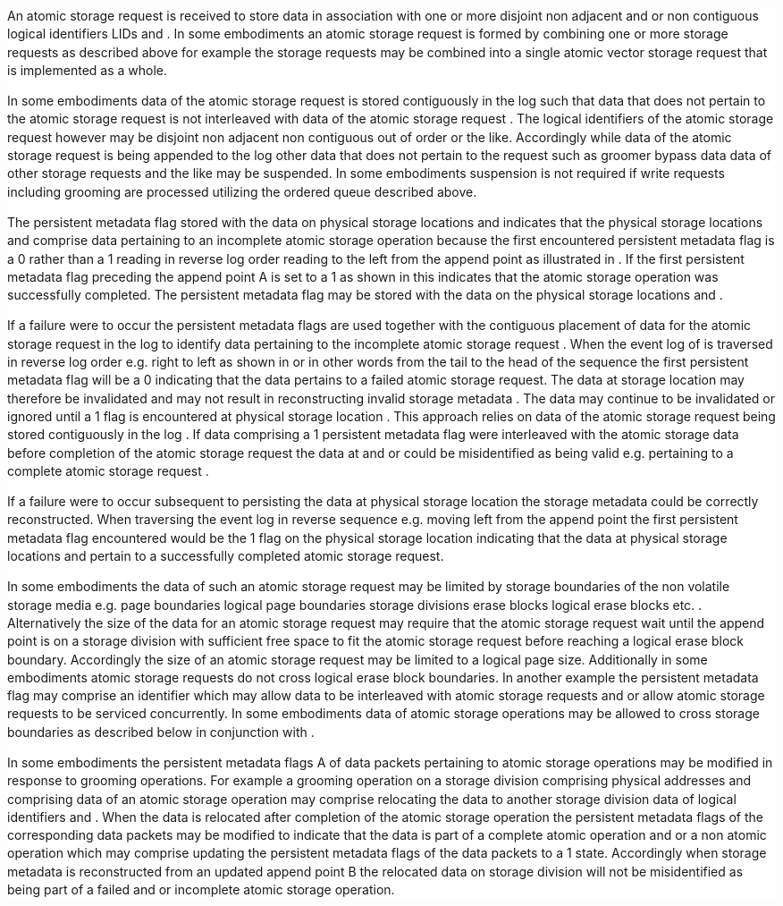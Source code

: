 An atomic storage request is received to store data in association with one or more disjoint non adjacent and or non contiguous logical identifiers LIDs and . In some embodiments an atomic storage request is formed by combining one or more storage requests as described above for example the storage requests may be combined into a single atomic vector storage request that is implemented as a whole.

In some embodiments data of the atomic storage request is stored contiguously in the log such that data that does not pertain to the atomic storage request is not interleaved with data of the atomic storage request . The logical identifiers of the atomic storage request however may be disjoint non adjacent non contiguous out of order or the like. Accordingly while data of the atomic storage request is being appended to the log other data that does not pertain to the request such as groomer bypass data data of other storage requests and the like may be suspended. In some embodiments suspension is not required if write requests including grooming are processed utilizing the ordered queue described above.

The persistent metadata flag stored with the data on physical storage locations and indicates that the physical storage locations and comprise data pertaining to an incomplete atomic storage operation because the first encountered persistent metadata flag is a 0 rather than a 1 reading in reverse log order reading to the left from the append point as illustrated in . If the first persistent metadata flag preceding the append point A is set to a 1 as shown in this indicates that the atomic storage operation was successfully completed. The persistent metadata flag may be stored with the data on the physical storage locations and .

If a failure were to occur the persistent metadata flags are used together with the contiguous placement of data for the atomic storage request in the log to identify data pertaining to the incomplete atomic storage request . When the event log of is traversed in reverse log order e.g. right to left as shown in or in other words from the tail to the head of the sequence the first persistent metadata flag will be a 0 indicating that the data pertains to a failed atomic storage request. The data at storage location may therefore be invalidated and may not result in reconstructing invalid storage metadata . The data may continue to be invalidated or ignored until a 1 flag is encountered at physical storage location . This approach relies on data of the atomic storage request being stored contiguously in the log . If data comprising a 1 persistent metadata flag were interleaved with the atomic storage data before completion of the atomic storage request the data at and or could be misidentified as being valid e.g. pertaining to a complete atomic storage request .

If a failure were to occur subsequent to persisting the data at physical storage location the storage metadata could be correctly reconstructed. When traversing the event log in reverse sequence e.g. moving left from the append point the first persistent metadata flag encountered would be the 1 flag on the physical storage location indicating that the data at physical storage locations and pertain to a successfully completed atomic storage request.

In some embodiments the data of such an atomic storage request may be limited by storage boundaries of the non volatile storage media e.g. page boundaries logical page boundaries storage divisions erase blocks logical erase blocks etc. . Alternatively the size of the data for an atomic storage request may require that the atomic storage request wait until the append point is on a storage division with sufficient free space to fit the atomic storage request before reaching a logical erase block boundary. Accordingly the size of an atomic storage request may be limited to a logical page size. Additionally in some embodiments atomic storage requests do not cross logical erase block boundaries. In another example the persistent metadata flag may comprise an identifier which may allow data to be interleaved with atomic storage requests and or allow atomic storage requests to be serviced concurrently. In some embodiments data of atomic storage operations may be allowed to cross storage boundaries as described below in conjunction with .

In some embodiments the persistent metadata flags A of data packets pertaining to atomic storage operations may be modified in response to grooming operations. For example a grooming operation on a storage division comprising physical addresses and comprising data of an atomic storage operation may comprise relocating the data to another storage division data of logical identifiers and . When the data is relocated after completion of the atomic storage operation the persistent metadata flags of the corresponding data packets may be modified to indicate that the data is part of a complete atomic operation and or a non atomic operation which may comprise updating the persistent metadata flags of the data packets to a 1 state. Accordingly when storage metadata is reconstructed from an updated append point B the relocated data on storage division will not be misidentified as being part of a failed and or incomplete atomic storage operation.
